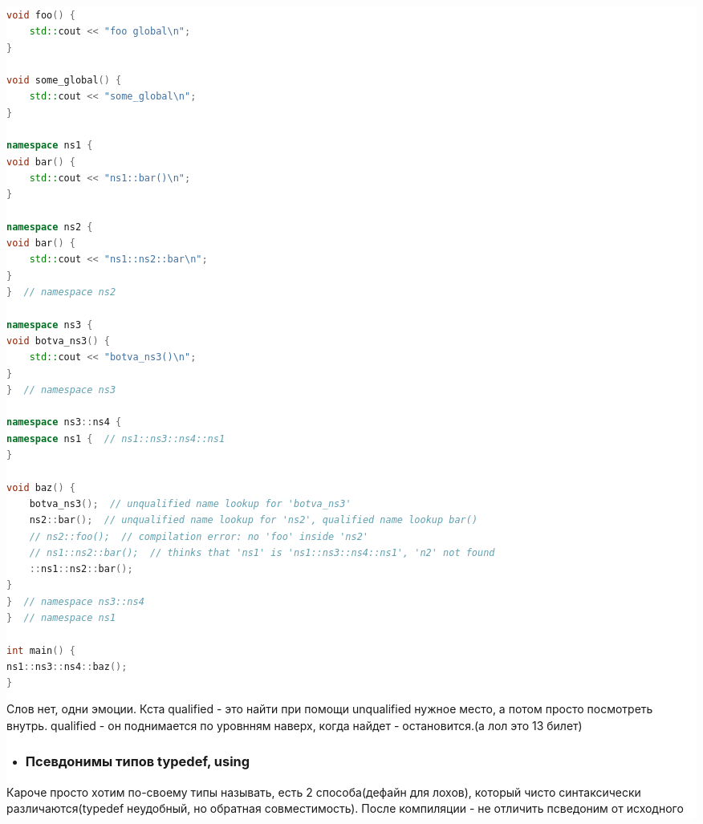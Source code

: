 ```c++
void foo() {
    std::cout << "foo global\n";
}

void some_global() {
    std::cout << "some_global\n";
}

namespace ns1 {
void bar() {
    std::cout << "ns1::bar()\n";
}

namespace ns2 {
void bar() {
    std::cout << "ns1::ns2::bar\n";
}
}  // namespace ns2

namespace ns3 {
void botva_ns3() {
    std::cout << "botva_ns3()\n";
}
}  // namespace ns3

namespace ns3::ns4 {
namespace ns1 {  // ns1::ns3::ns4::ns1
}

void baz() {
    botva_ns3();  // unqualified name lookup for 'botva_ns3'
    ns2::bar();  // unqualified name lookup for 'ns2', qualified name lookup bar()
    // ns2::foo();  // compilation error: no 'foo' inside 'ns2'
    // ns1::ns2::bar();  // thinks that 'ns1' is 'ns1::ns3::ns4::ns1', 'n2' not found
    ::ns1::ns2::bar();
}
}  // namespace ns3::ns4
}  // namespace ns1

int main() {
ns1::ns3::ns4::baz();
}
```
Слов нет, одни эмоции. Кста qualified - это найти при помощи unqualified нужное место, а потом просто посмотреть внутрь. qualified - он поднимается по уровнням наверх, когда найдет - остановится.(а лол это 13 билет)

* ### Псевдонимы типов typedef, using
Кароче просто хотим по-своему типы называть, есть 2 способа(дефайн для лохов), который чисто синтаксически различаются(typedef неудобный, но обратная совместимость). После компиляции - не отличить псведоним от исходного
